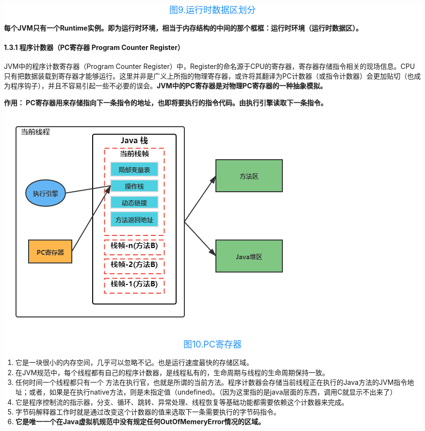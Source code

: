<center style="font-size:18px;color:#1E90FF">图9.运行时数据区划分</center>

  **每个JVM只有一个Runtime实例。即为运行时环境，相当于内存结构的中间的那个框框：运行时环境（运行时数据区）。**

#### 1.3.1  **程序计数器（PC寄存器 Program Counter Register）**

JVM中的程序计数寄存器（Program Counter Register）中，Register的命名源于CPU的寄存器，寄存器存储指令相关的现场信息。CPU只有把数据装载到寄存器才能够运行。这里并非是广义上所指的物理寄存器，或许将其翻译为PC计数器（或指令计数器）会更加贴切（也成为程序钩子），并且不容易引起一些不必要的误会。**JVM中的PC寄存器是对物理PC寄存器的一种抽象模拟。**

**作用： PC寄存器用来存储指向下一条指令的地址，也即将要执行的指令代码。由执行引擎读取下一条指令。**

![PC寄存器](../jvm/image/PC寄存器.png)

<center style="font-size:18px;color:#1E90FF">图10.PC寄存器</center>

1. 它是一块很小的内存空间，几乎可以忽略不记。也是运行速度最快的存储区域。
2. 在JVM规范中，每个线程都有自己的程序计数器，是线程私有的，生命周期与线程的生命周期保持一致。
3. 任何时间一个线程都只有一个 方法在执行官，也就是所谓的当前方法。程序计数器会存储当前线程正在执行的Java方法的JVM指令地址；或者，如果是在执行native方法，则是未指定值（undefined)。（因为这里指的是java层面的东西，调用C就显示不出来了）
4. 它是程序控制流的指示器，分支、循环、跳转、异常处理、线程恢复等基础功能都需要依赖这个计数器来完成。
5. 字节码解释器工作时就是通过改变这个计数器的值来选取下一条需要执行的字节码指令。
6. **它是唯一一个在Java虚拟机规范中没有规定任何OutOfMemeryError情况的区域。**
